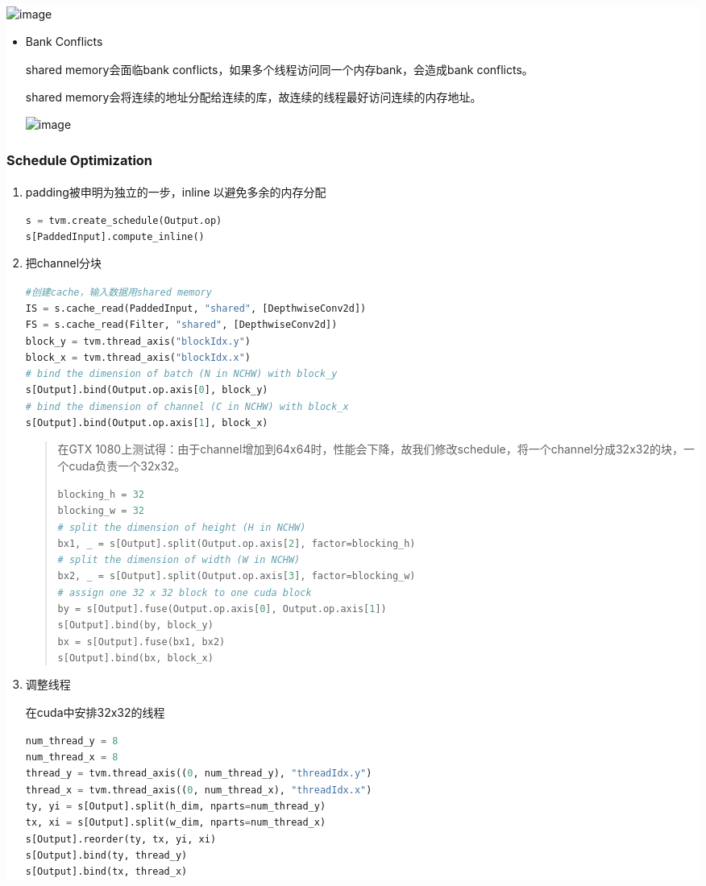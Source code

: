   ![image](https://tvm.apache.org/images/depthconv_tutorial/GPU_memory_hierarchy.png)

* Bank Conflicts

  shared memory会面临bank conflicts，如果多个线程访问同一个内存bank，会造成bank conflicts。

  shared memory会将连续的地址分配给连续的库，故连续的线程最好访问连续的内存地址。

  ![image](https://tvm.apache.org/images/depthconv_tutorial/bank_conflicts.png)

###  Schedule Optimization

1. padding被申明为独立的一步，inline 以避免多余的内存分配

   ```python
   s = tvm.create_schedule(Output.op)
   s[PaddedInput].compute_inline()
   ```

2. 把channel分块

   ```python
   #创建cache，输入数据用shared memory
   IS = s.cache_read(PaddedInput, "shared", [DepthwiseConv2d])
   FS = s.cache_read(Filter, "shared", [DepthwiseConv2d])
   block_y = tvm.thread_axis("blockIdx.y")
   block_x = tvm.thread_axis("blockIdx.x")
   # bind the dimension of batch (N in NCHW) with block_y
   s[Output].bind(Output.op.axis[0], block_y)
   # bind the dimension of channel (C in NCHW) with block_x
   s[Output].bind(Output.op.axis[1], block_x)
   ```

   > 在GTX 1080上测试得：由于channel增加到64x64时，性能会下降，故我们修改schedule，将一个channel分成32x32的块，一个cuda负责一个32x32。
   >
   > ```python
   > blocking_h = 32
   > blocking_w = 32
   > # split the dimension of height (H in NCHW)
   > bx1, _ = s[Output].split(Output.op.axis[2], factor=blocking_h)
   > # split the dimension of width (W in NCHW)
   > bx2, _ = s[Output].split(Output.op.axis[3], factor=blocking_w)
   > # assign one 32 x 32 block to one cuda block
   > by = s[Output].fuse(Output.op.axis[0], Output.op.axis[1])
   > s[Output].bind(by, block_y)
   > bx = s[Output].fuse(bx1, bx2)
   > s[Output].bind(bx, block_x)
   > ```

3. 调整线程

   在cuda中安排32x32的线程

   ```python
   num_thread_y = 8
   num_thread_x = 8
   thread_y = tvm.thread_axis((0, num_thread_y), "threadIdx.y")
   thread_x = tvm.thread_axis((0, num_thread_x), "threadIdx.x")
   ty, yi = s[Output].split(h_dim, nparts=num_thread_y)
   tx, xi = s[Output].split(w_dim, nparts=num_thread_x)
   s[Output].reorder(ty, tx, yi, xi)
   s[Output].bind(ty, thread_y)
   s[Output].bind(tx, thread_x)
   ```
